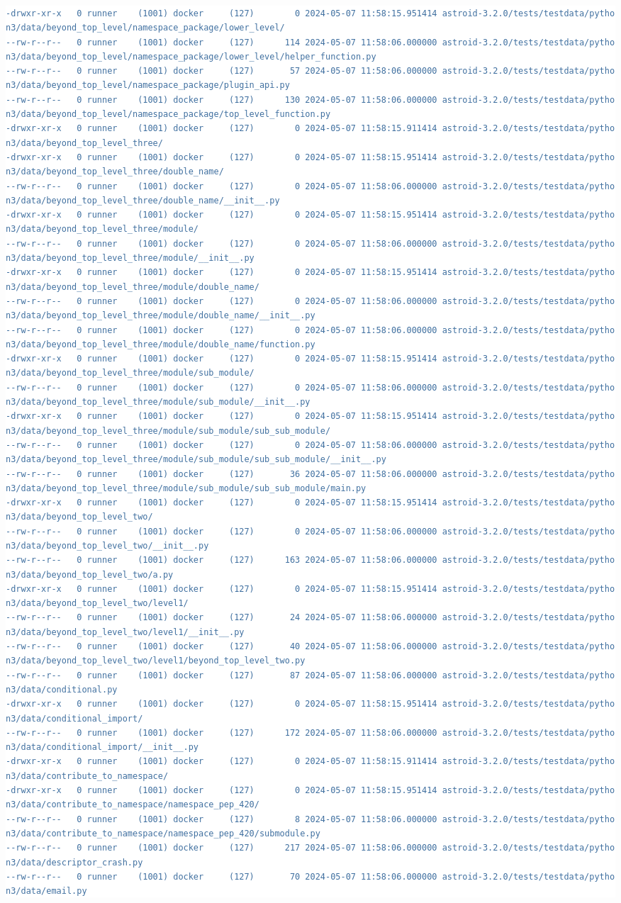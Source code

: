 ```diff
-drwxr-xr-x   0 runner    (1001) docker     (127)        0 2024-05-07 11:58:15.951414 astroid-3.2.0/tests/testdata/python3/data/beyond_top_level/namespace_package/lower_level/
--rw-r--r--   0 runner    (1001) docker     (127)      114 2024-05-07 11:58:06.000000 astroid-3.2.0/tests/testdata/python3/data/beyond_top_level/namespace_package/lower_level/helper_function.py
--rw-r--r--   0 runner    (1001) docker     (127)       57 2024-05-07 11:58:06.000000 astroid-3.2.0/tests/testdata/python3/data/beyond_top_level/namespace_package/plugin_api.py
--rw-r--r--   0 runner    (1001) docker     (127)      130 2024-05-07 11:58:06.000000 astroid-3.2.0/tests/testdata/python3/data/beyond_top_level/namespace_package/top_level_function.py
-drwxr-xr-x   0 runner    (1001) docker     (127)        0 2024-05-07 11:58:15.911414 astroid-3.2.0/tests/testdata/python3/data/beyond_top_level_three/
-drwxr-xr-x   0 runner    (1001) docker     (127)        0 2024-05-07 11:58:15.951414 astroid-3.2.0/tests/testdata/python3/data/beyond_top_level_three/double_name/
--rw-r--r--   0 runner    (1001) docker     (127)        0 2024-05-07 11:58:06.000000 astroid-3.2.0/tests/testdata/python3/data/beyond_top_level_three/double_name/__init__.py
-drwxr-xr-x   0 runner    (1001) docker     (127)        0 2024-05-07 11:58:15.951414 astroid-3.2.0/tests/testdata/python3/data/beyond_top_level_three/module/
--rw-r--r--   0 runner    (1001) docker     (127)        0 2024-05-07 11:58:06.000000 astroid-3.2.0/tests/testdata/python3/data/beyond_top_level_three/module/__init__.py
-drwxr-xr-x   0 runner    (1001) docker     (127)        0 2024-05-07 11:58:15.951414 astroid-3.2.0/tests/testdata/python3/data/beyond_top_level_three/module/double_name/
--rw-r--r--   0 runner    (1001) docker     (127)        0 2024-05-07 11:58:06.000000 astroid-3.2.0/tests/testdata/python3/data/beyond_top_level_three/module/double_name/__init__.py
--rw-r--r--   0 runner    (1001) docker     (127)        0 2024-05-07 11:58:06.000000 astroid-3.2.0/tests/testdata/python3/data/beyond_top_level_three/module/double_name/function.py
-drwxr-xr-x   0 runner    (1001) docker     (127)        0 2024-05-07 11:58:15.951414 astroid-3.2.0/tests/testdata/python3/data/beyond_top_level_three/module/sub_module/
--rw-r--r--   0 runner    (1001) docker     (127)        0 2024-05-07 11:58:06.000000 astroid-3.2.0/tests/testdata/python3/data/beyond_top_level_three/module/sub_module/__init__.py
-drwxr-xr-x   0 runner    (1001) docker     (127)        0 2024-05-07 11:58:15.951414 astroid-3.2.0/tests/testdata/python3/data/beyond_top_level_three/module/sub_module/sub_sub_module/
--rw-r--r--   0 runner    (1001) docker     (127)        0 2024-05-07 11:58:06.000000 astroid-3.2.0/tests/testdata/python3/data/beyond_top_level_three/module/sub_module/sub_sub_module/__init__.py
--rw-r--r--   0 runner    (1001) docker     (127)       36 2024-05-07 11:58:06.000000 astroid-3.2.0/tests/testdata/python3/data/beyond_top_level_three/module/sub_module/sub_sub_module/main.py
-drwxr-xr-x   0 runner    (1001) docker     (127)        0 2024-05-07 11:58:15.951414 astroid-3.2.0/tests/testdata/python3/data/beyond_top_level_two/
--rw-r--r--   0 runner    (1001) docker     (127)        0 2024-05-07 11:58:06.000000 astroid-3.2.0/tests/testdata/python3/data/beyond_top_level_two/__init__.py
--rw-r--r--   0 runner    (1001) docker     (127)      163 2024-05-07 11:58:06.000000 astroid-3.2.0/tests/testdata/python3/data/beyond_top_level_two/a.py
-drwxr-xr-x   0 runner    (1001) docker     (127)        0 2024-05-07 11:58:15.951414 astroid-3.2.0/tests/testdata/python3/data/beyond_top_level_two/level1/
--rw-r--r--   0 runner    (1001) docker     (127)       24 2024-05-07 11:58:06.000000 astroid-3.2.0/tests/testdata/python3/data/beyond_top_level_two/level1/__init__.py
--rw-r--r--   0 runner    (1001) docker     (127)       40 2024-05-07 11:58:06.000000 astroid-3.2.0/tests/testdata/python3/data/beyond_top_level_two/level1/beyond_top_level_two.py
--rw-r--r--   0 runner    (1001) docker     (127)       87 2024-05-07 11:58:06.000000 astroid-3.2.0/tests/testdata/python3/data/conditional.py
-drwxr-xr-x   0 runner    (1001) docker     (127)        0 2024-05-07 11:58:15.951414 astroid-3.2.0/tests/testdata/python3/data/conditional_import/
--rw-r--r--   0 runner    (1001) docker     (127)      172 2024-05-07 11:58:06.000000 astroid-3.2.0/tests/testdata/python3/data/conditional_import/__init__.py
-drwxr-xr-x   0 runner    (1001) docker     (127)        0 2024-05-07 11:58:15.911414 astroid-3.2.0/tests/testdata/python3/data/contribute_to_namespace/
-drwxr-xr-x   0 runner    (1001) docker     (127)        0 2024-05-07 11:58:15.951414 astroid-3.2.0/tests/testdata/python3/data/contribute_to_namespace/namespace_pep_420/
--rw-r--r--   0 runner    (1001) docker     (127)        8 2024-05-07 11:58:06.000000 astroid-3.2.0/tests/testdata/python3/data/contribute_to_namespace/namespace_pep_420/submodule.py
--rw-r--r--   0 runner    (1001) docker     (127)      217 2024-05-07 11:58:06.000000 astroid-3.2.0/tests/testdata/python3/data/descriptor_crash.py
--rw-r--r--   0 runner    (1001) docker     (127)       70 2024-05-07 11:58:06.000000 astroid-3.2.0/tests/testdata/python3/data/email.py
```